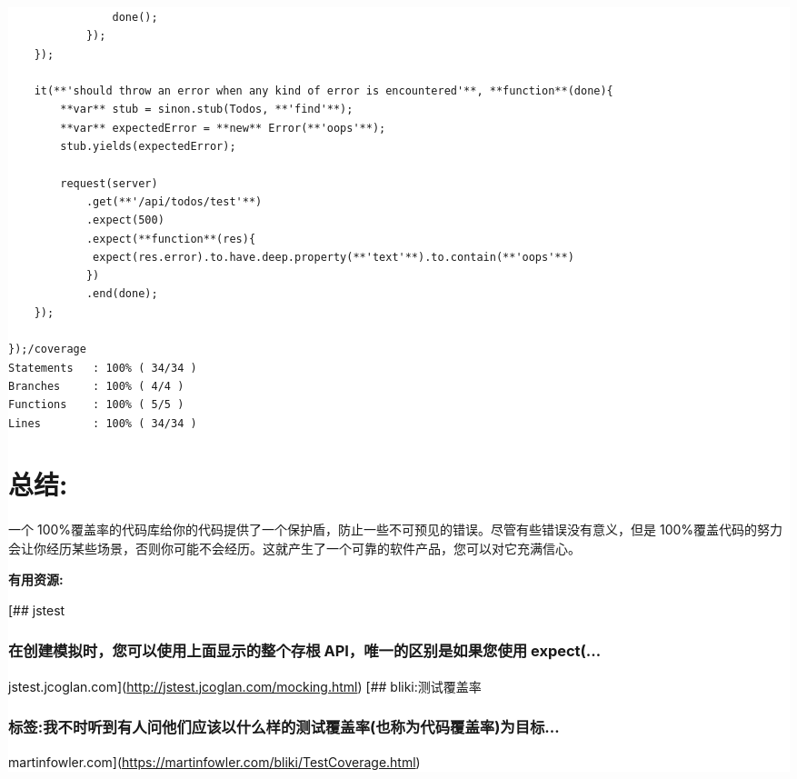 ```
                done();
            });
    });

    it(**'should throw an error when any kind of error is encountered'**, **function**(done){
        **var** stub = sinon.stub(Todos, **'find'**);
        **var** expectedError = **new** Error(**'oops'**);
        stub.yields(expectedError);

        request(server)
            .get(**'/api/todos/test'**)
            .expect(500)
            .expect(**function**(res){
             expect(res.error).to.have.deep.property(**'text'**).to.contain(**'oops'**)
            })
            .end(done);
    });

});/coverage
Statements   : 100% ( 34/34 )
Branches     : 100% ( 4/4 )
Functions    : 100% ( 5/5 )
Lines        : 100% ( 34/34 )
```

# 总结:

一个 100%覆盖率的代码库给你的代码提供了一个保护盾，防止一些不可预见的错误。尽管有些错误没有意义，但是 100%覆盖代码的努力会让你经历某些场景，否则你可能不会经历。这就产生了一个可靠的软件产品，您可以对它充满信心。

**有用资源:**

 [## jstest

### 在创建模拟时，您可以使用上面显示的整个存根 API，唯一的区别是如果您使用 expect(…

jstest.jcoglan.com](http://jstest.jcoglan.com/mocking.html) [](https://martinfowler.com/bliki/TestCoverage.html) [## bliki:测试覆盖率

### 标签:我不时听到有人问他们应该以什么样的测试覆盖率(也称为代码覆盖率)为目标…

martinfowler.com](https://martinfowler.com/bliki/TestCoverage.html)